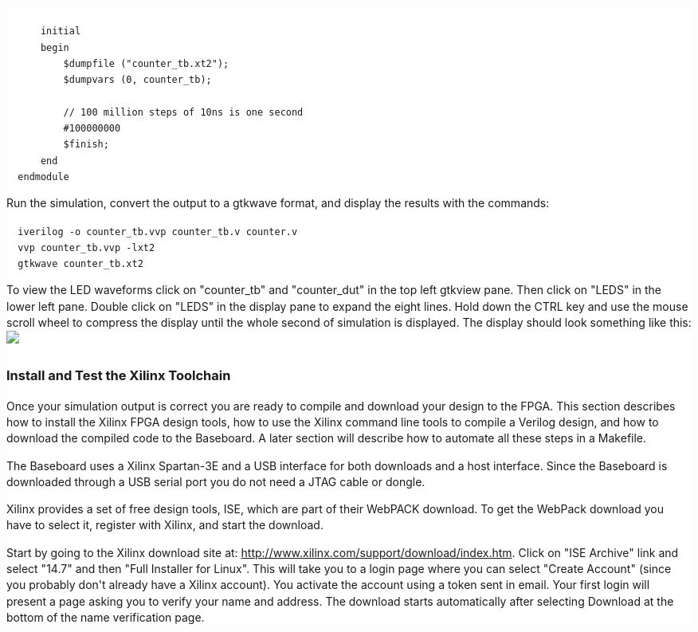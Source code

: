 ``` 
  
      initial
      begin
          $dumpfile ("counter_tb.xt2");
          $dumpvars (0, counter_tb);
  
          // 100 million steps of 10ns is one second
          #100000000
          $finish;
      end
  endmodule
```

Run the simulation, convert the output to a gtkwave format, and display
the results with the commands:

``` 
  iverilog -o counter_tb.vvp counter_tb.v counter.v
  vvp counter_tb.vvp -lxt2
  gtkwave counter_tb.xt2 
```

To view the LED waveforms click on "counter\_tb" and "counter\_dut" in
the top left gtkview pane. Then click on "LEDS" in the lower left pane.
Double click on "LEDS" in the display pane to expand the eight lines.
Hold down the CTRL key and use the mouse scroll wheel to compress the
display until the whole second of simulation is displayed. The display
should look something like this: ![](/usersguide/counter_leds.png)

### Install and Test the Xilinx Toolchain

Once your simulation output is correct you are ready to compile and
download your design to the FPGA. This section describes how to install
the Xilinx FPGA design tools, how to use the Xilinx command line tools
to compile a Verilog design, and how to download the compiled code to
the Baseboard. A later section will describe how to automate all these
steps in a Makefile.

The Baseboard uses a Xilinx Spartan-3E and a USB interface for both
downloads and a host interface. Since the Baseboard is downloaded
through a USB serial port you do not need a JTAG cable or dongle.

Xilinx provides a set of free design tools, ISE, which are part of their
WebPACK download. To get the WebPack download you have to select it,
register with Xilinx, and start the download.

Start by going to the Xilinx download site at:
<http://www.xilinx.com/support/download/index.htm>. Click on "ISE
Archive" link and select "14.7" and then "Full Installer for Linux".
This will take you to a login page where you can select "Create Account"
(since you probably don't already have a Xilinx account). You activate
the account using a token sent in email. Your first login will present a
page asking you to verify your name and address. The download starts
automatically after selecting Download at the bottom of the name
verification page.

